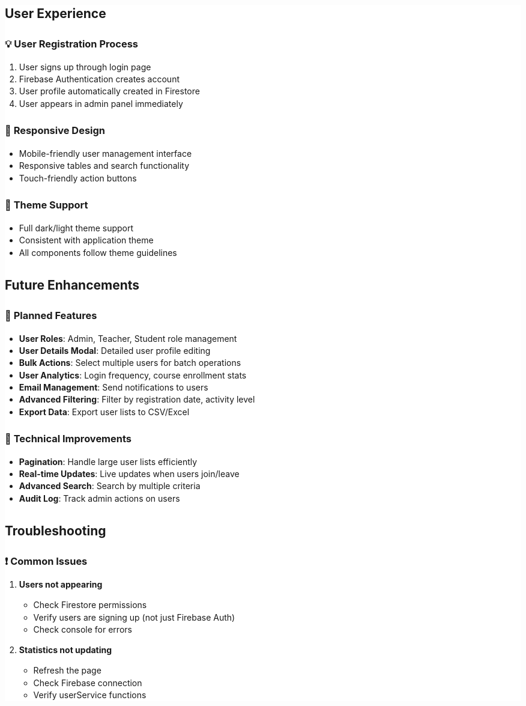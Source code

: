 ## User Experience

### 💡 **User Registration Process**
1. User signs up through login page
2. Firebase Authentication creates account
3. User profile automatically created in Firestore
4. User appears in admin panel immediately

### 📱 **Responsive Design**
- Mobile-friendly user management interface
- Responsive tables and search functionality
- Touch-friendly action buttons

### 🎨 **Theme Support**
- Full dark/light theme support
- Consistent with application theme
- All components follow theme guidelines

## Future Enhancements

### 🚀 **Planned Features**
- **User Roles**: Admin, Teacher, Student role management
- **User Details Modal**: Detailed user profile editing
- **Bulk Actions**: Select multiple users for batch operations
- **User Analytics**: Login frequency, course enrollment stats
- **Email Management**: Send notifications to users
- **Advanced Filtering**: Filter by registration date, activity level
- **Export Data**: Export user lists to CSV/Excel

### 🔧 **Technical Improvements**
- **Pagination**: Handle large user lists efficiently
- **Real-time Updates**: Live updates when users join/leave
- **Advanced Search**: Search by multiple criteria
- **Audit Log**: Track admin actions on users

## Troubleshooting

### ❗ **Common Issues**

1. **Users not appearing**
   - Check Firestore permissions
   - Verify users are signing up (not just Firebase Auth)
   - Check console for errors

2. **Statistics not updating**
   - Refresh the page
   - Check Firebase connection
   - Verify userService functions
